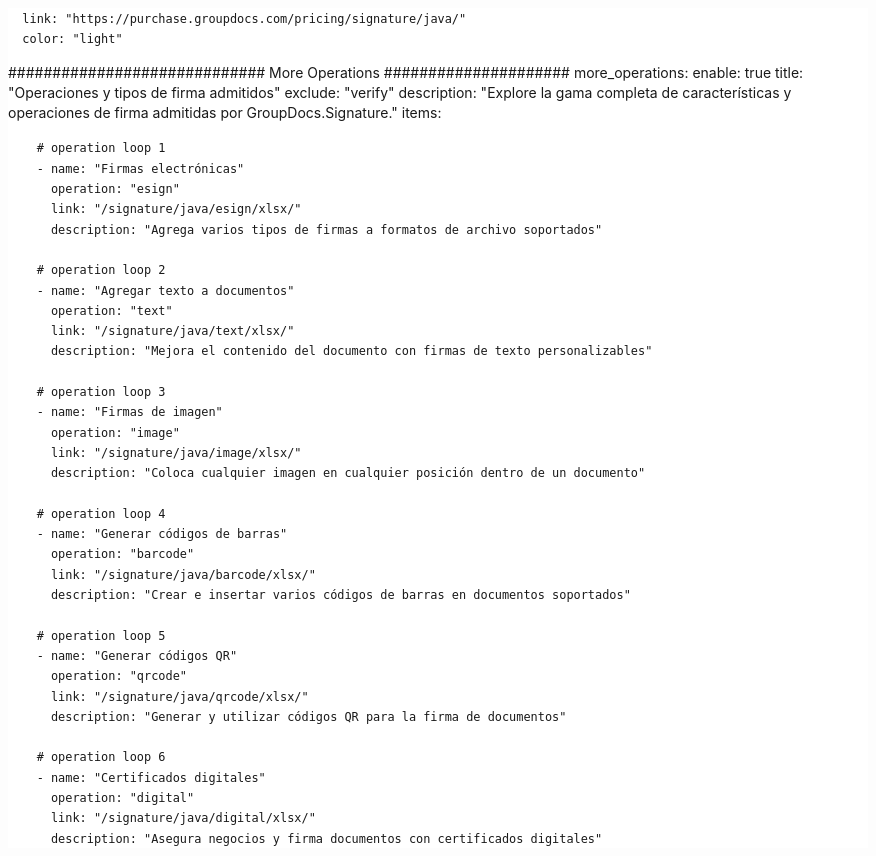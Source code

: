       link: "https://purchase.groupdocs.com/pricing/signature/java/"
      color: "light"


############################# More Operations #####################
more_operations:
    enable: true
    title: "Operaciones y tipos de firma admitidos"
    exclude: "verify"
    description: "Explore la gama completa de características y operaciones de firma admitidas por GroupDocs.Signature."
    items: 
          
        # operation loop 1
        - name: "Firmas electrónicas"
          operation: "esign"
          link: "/signature/java/esign/xlsx/"
          description: "Agrega varios tipos de firmas a formatos de archivo soportados"

        # operation loop 2
        - name: "Agregar texto a documentos"
          operation: "text"
          link: "/signature/java/text/xlsx/"
          description: "Mejora el contenido del documento con firmas de texto personalizables"

        # operation loop 3
        - name: "Firmas de imagen"
          operation: "image"
          link: "/signature/java/image/xlsx/"
          description: "Coloca cualquier imagen en cualquier posición dentro de un documento"

        # operation loop 4
        - name: "Generar códigos de barras"
          operation: "barcode"
          link: "/signature/java/barcode/xlsx/"
          description: "Crear e insertar varios códigos de barras en documentos soportados"

        # operation loop 5
        - name: "Generar códigos QR"
          operation: "qrcode"
          link: "/signature/java/qrcode/xlsx/"
          description: "Generar y utilizar códigos QR para la firma de documentos"
          
        # operation loop 6
        - name: "Certificados digitales"
          operation: "digital"
          link: "/signature/java/digital/xlsx/"
          description: "Asegura negocios y firma documentos con certificados digitales"
